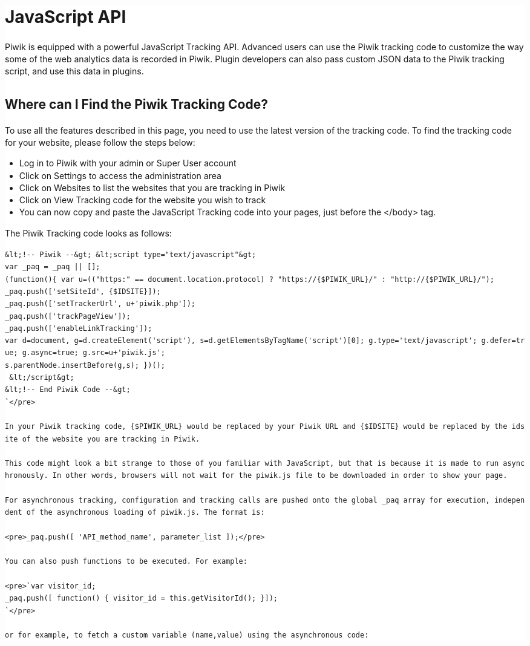 # JavaScript API

Piwik is equipped with a powerful JavaScript Tracking API. Advanced users can use the Piwik tracking code to customize the way some of the web analytics data is recorded in Piwik. Plugin developers can also pass custom JSON data to the Piwik tracking script, and use this data in plugins.

## Where can I Find the Piwik Tracking Code?

To use all the features described in this page, you need to use the latest version of the tracking code. To find the tracking code for your website, please follow the steps below:

*   Log in to Piwik with your admin or Super User account
*   Click on Settings to access the administration area
*   Click on Websites to list the websites that you are tracking in Piwik
*   Click on View Tracking code for the website you wish to track
*   You can now copy and paste the JavaScript Tracking code into your pages, just before the &lt;/body&gt; tag.

The Piwik Tracking code looks as follows:

    &lt;!-- Piwik --&gt; &lt;script type="text/javascript"&gt;
    var _paq = _paq || [];
    (function(){ var u=(("https:" == document.location.protocol) ? "https://{$PIWIK_URL}/" : "http://{$PIWIK_URL}/");
    _paq.push(['setSiteId', {$IDSITE}]);
    _paq.push(['setTrackerUrl', u+'piwik.php']);
    _paq.push(['trackPageView']);
    _paq.push(['enableLinkTracking']);
    var d=document, g=d.createElement('script'), s=d.getElementsByTagName('script')[0]; g.type='text/javascript'; g.defer=true; g.async=true; g.src=u+'piwik.js';
    s.parentNode.insertBefore(g,s); })();
     &lt;/script&gt;
    &lt;!-- End Piwik Code --&gt;
    `</pre>

    In your Piwik tracking code, {$PIWIK_URL} would be replaced by your Piwik URL and {$IDSITE} would be replaced by the idsite of the website you are tracking in Piwik.

    This code might look a bit strange to those of you familiar with JavaScript, but that is because it is made to run asynchronously. In other words, browsers will not wait for the piwik.js file to be downloaded in order to show your page.

    For asynchronous tracking, configuration and tracking calls are pushed onto the global _paq array for execution, independent of the asynchronous loading of piwik.js. The format is:

    <pre>_paq.push([ 'API_method_name', parameter_list ]);</pre>

    You can also push functions to be executed. For example:

    <pre>`var visitor_id;
    _paq.push([ function() { visitor_id = this.getVisitorId(); }]);
    `</pre>

    or for example, to fetch a custom variable (name,value) using the asynchronous code:
